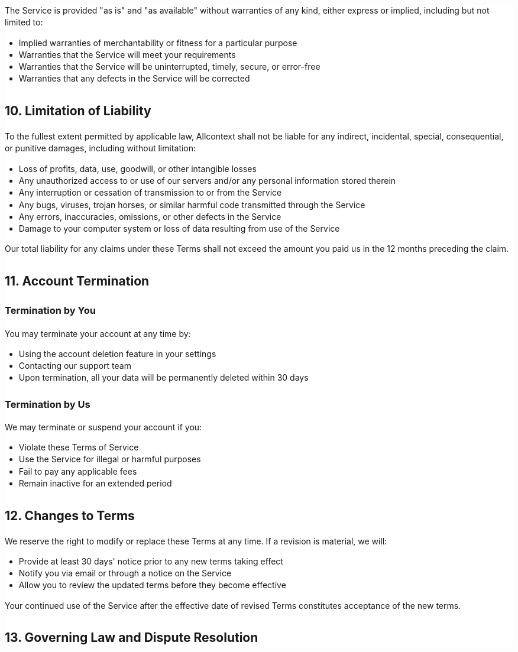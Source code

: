 The Service is provided "as is" and "as available" without warranties of any kind, either express or implied, including but not limited to:

- Implied warranties of merchantability or fitness for a particular purpose
- Warranties that the Service will meet your requirements
- Warranties that the Service will be uninterrupted, timely, secure, or error-free
- Warranties that any defects in the Service will be corrected

## 10. Limitation of Liability

To the fullest extent permitted by applicable law, Allcontext shall not be liable for any indirect, incidental, special, consequential, or punitive damages, including without limitation:

- Loss of profits, data, use, goodwill, or other intangible losses
- Any unauthorized access to or use of our servers and/or any personal information stored therein
- Any interruption or cessation of transmission to or from the Service
- Any bugs, viruses, trojan horses, or similar harmful code transmitted through the Service
- Any errors, inaccuracies, omissions, or other defects in the Service
- Damage to your computer system or loss of data resulting from use of the Service

Our total liability for any claims under these Terms shall not exceed the amount you paid us in the 12 months preceding the claim.

## 11. Account Termination

### Termination by You
You may terminate your account at any time by:
- Using the account deletion feature in your settings
- Contacting our support team
- Upon termination, all your data will be permanently deleted within 30 days

### Termination by Us
We may terminate or suspend your account if you:
- Violate these Terms of Service
- Use the Service for illegal or harmful purposes
- Fail to pay any applicable fees
- Remain inactive for an extended period

## 12. Changes to Terms

We reserve the right to modify or replace these Terms at any time. If a revision is material, we will:
- Provide at least 30 days' notice prior to any new terms taking effect
- Notify you via email or through a notice on the Service
- Allow you to review the updated terms before they become effective

Your continued use of the Service after the effective date of revised Terms constitutes acceptance of the new terms.

## 13. Governing Law and Dispute Resolution
